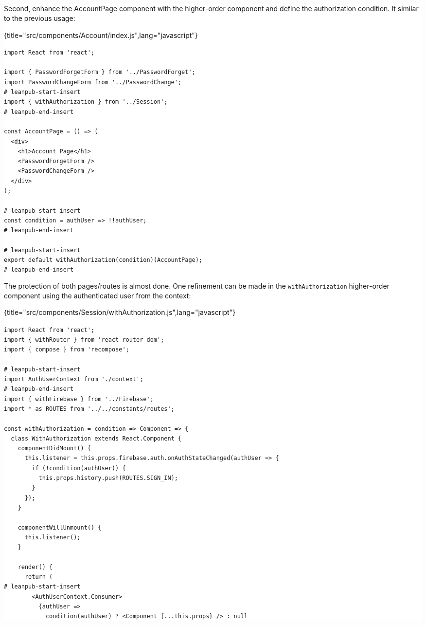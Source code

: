 Second, enhance the AccountPage component with the higher-order component and define the authorization condition. It similar to the previous usage:

{title="src/components/Account/index.js",lang="javascript"}
~~~~~~~~
import React from 'react';

import { PasswordForgetForm } from '../PasswordForget';
import PasswordChangeForm from '../PasswordChange';
# leanpub-start-insert
import { withAuthorization } from '../Session';
# leanpub-end-insert

const AccountPage = () => (
  <div>
    <h1>Account Page</h1>
    <PasswordForgetForm />
    <PasswordChangeForm />
  </div>
);

# leanpub-start-insert
const condition = authUser => !!authUser;
# leanpub-end-insert

# leanpub-start-insert
export default withAuthorization(condition)(AccountPage);
# leanpub-end-insert
~~~~~~~~

The protection of both pages/routes is almost done. One refinement can be made in the `withAuthorization` higher-order component using the authenticated user from the context:

{title="src/components/Session/withAuthorization.js",lang="javascript"}
~~~~~~~~
import React from 'react';
import { withRouter } from 'react-router-dom';
import { compose } from 'recompose';

# leanpub-start-insert
import AuthUserContext from './context';
# leanpub-end-insert
import { withFirebase } from '../Firebase';
import * as ROUTES from '../../constants/routes';

const withAuthorization = condition => Component => {
  class WithAuthorization extends React.Component {
    componentDidMount() {
      this.listener = this.props.firebase.auth.onAuthStateChanged(authUser => {
        if (!condition(authUser)) {
          this.props.history.push(ROUTES.SIGN_IN);
        }
      });
    }

    componentWillUnmount() {
      this.listener();
    }

    render() {
      return (
# leanpub-start-insert
        <AuthUserContext.Consumer>
          {authUser =>
            condition(authUser) ? <Component {...this.props} /> : null
~~~~~~~~